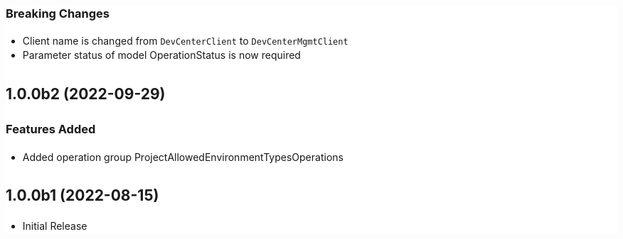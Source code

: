 ### Breaking Changes

  - Client name is changed from `DevCenterClient` to `DevCenterMgmtClient`
  - Parameter status of model OperationStatus is now required

## 1.0.0b2 (2022-09-29)

### Features Added

  - Added operation group ProjectAllowedEnvironmentTypesOperations

## 1.0.0b1 (2022-08-15)

* Initial Release
